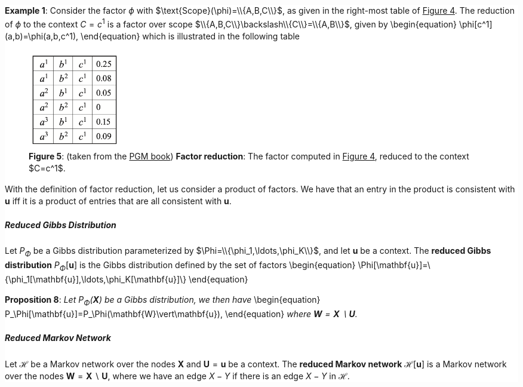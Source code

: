 **Example 1**: Consider the factor $\phi$ with $\text{Scope}(\phi)=\\{A,B,C\\}$, as given in the right-most table of [Figure 4](#fig4). The reduction of $\phi$ to the context $C=c^1$ is a factor over scope $\\{A,B,C\\}\backslash\\{C\\}=\\{A,B\\}$, given by
\begin{equation}
\phi\[c^1\](a,b)=\phi(a,b,c^1),
\end{equation}
which is illustrated in the following table
<figure>
	<img src="/images/pgm-representation/factor-reduction.png" alt="Factor reduction" width="20%" height="20%"/>
	<figcaption><b>Figure 5</b>: (taken from the <a href='#pgm-book'>PGM book</a>) <b>Factor reduction</b>: The factor computed in <a href='fig4'>Figure 4</a>, reduced to the context $C=c^1$.</figcaption>
</figure>

With the definition of factor reduction, let us consider a product of factors. We have that an entry in the product is consistent with $\mathbf{u}$ iff it is a product of entries that are all consistent with $\mathbf{u}$.

##### Reduced Gibbs Distribution
Let $P_\Phi$ be a Gibbs distribution parameterized by $\Phi=\\{\phi_1,\ldots,\phi_K\\}$, and let $\mathbf{u}$ be a context. The **reduced Gibbs distribution** $P_\Phi[\mathbf{u}]$ is the Gibbs distribution defined by the set of factors
\begin{equation}
\Phi\[\mathbf{u}\]=\\{\phi_1\[\mathbf{u}\],\ldots,\phi_K\[\mathbf{u}\]\\}
\end{equation}

**Proposition 8**: *Let $P_\Phi(\mathbf{X})$ be a Gibbs distribution, we then have*
\begin{equation}
P_\Phi\[\mathbf{u}\]=P_\Phi(\mathbf{W}\vert\mathbf{u}),
\end{equation}
*where $\mathbf{W}=\mathbf{X}\backslash\mathbf{U}$.*

##### Reduced Markov Network
Let $\mathcal{H}$ be a Markov network over the nodes $\mathbf{X}$ and $\mathbf{U}=\mathbf{u}$ be a context. The **reduced Markov network** $\mathcal{H}[\mathbf{u}]$ is a Markov network over the nodes $\mathbf{W}=\mathbf{X}\backslash\mathbf{U}$, where we have an edge $X-Y$ if there is an edge $X-Y$ in $\mathcal{H}$.
